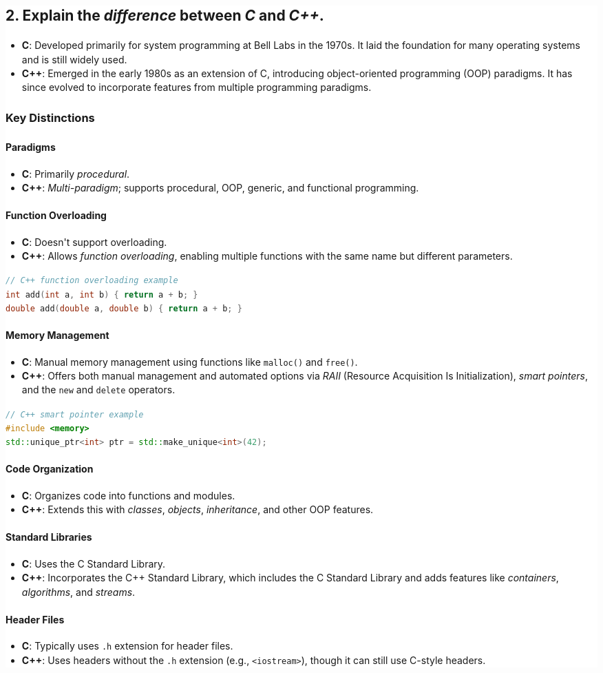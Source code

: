 ## 2. Explain the _difference_ between _C_ and _C++_.

- **C**: Developed primarily for system programming at Bell Labs in the 1970s. It laid the foundation for many operating systems and is still widely used.
- **C++**: Emerged in the early 1980s as an extension of C, introducing object-oriented programming (OOP) paradigms. It has since evolved to incorporate features from multiple programming paradigms.

### Key Distinctions

#### Paradigms

- **C**: Primarily _procedural_.
- **C++**: _Multi-paradigm_; supports procedural, OOP, generic, and functional programming.

#### Function Overloading

- **C**: Doesn't support overloading.
- **C++**: Allows _function overloading_, enabling multiple functions with the same name but different parameters.

```cpp
// C++ function overloading example
int add(int a, int b) { return a + b; }
double add(double a, double b) { return a + b; }
```

#### Memory Management

- **C**: Manual memory management using functions like `malloc()` and `free()`.
- **C++**: Offers both manual management and automated options via _RAII_ (Resource Acquisition Is Initialization), _smart pointers_, and the `new` and `delete` operators.

```cpp
// C++ smart pointer example
#include <memory>
std::unique_ptr<int> ptr = std::make_unique<int>(42);
```

#### Code Organization

- **C**: Organizes code into functions and modules.
- **C++**: Extends this with _classes_, _objects_, _inheritance_, and other OOP features.

#### Standard Libraries

- **C**: Uses the C Standard Library.
- **C++**: Incorporates the C++ Standard Library, which includes the C Standard Library and adds features like _containers_, _algorithms_, and _streams_.

#### Header Files

- **C**: Typically uses `.h` extension for header files.
- **C++**: Uses headers without the `.h` extension (e.g., `<iostream>`), though it can still use C-style headers.
